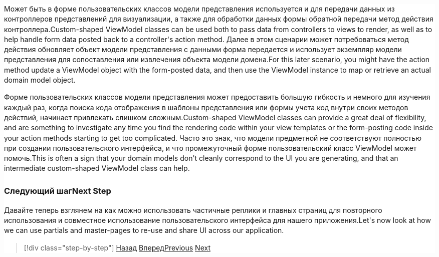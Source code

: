<span data-ttu-id="bbf99-161">Может быть в форме пользовательских классов модели представления используется и для передачи данных из контроллеров представлений для визуализации, а также для обработки данных формы обратной передачи метод действия контроллера.</span><span class="sxs-lookup"><span data-stu-id="bbf99-161">Custom-shaped ViewModel classes can be used both to pass data from controllers to views to render, as well as to help handle form data posted back to a controller's action method.</span></span> <span data-ttu-id="bbf99-162">Далее в этом сценарии может потребоваться метод действия обновляет объект модели представления с данными форма передается и использует экземпляр модели представления для сопоставления или извлечения объекта модели домена.</span><span class="sxs-lookup"><span data-stu-id="bbf99-162">For this later scenario, you might have the action method update a ViewModel object with the form-posted data, and then use the ViewModel instance to map or retrieve an actual domain model object.</span></span>

<span data-ttu-id="bbf99-163">Форме пользовательских классов модели представления может предоставить большую гибкость и немного для изучения каждый раз, когда поиска кода отображения в шаблоны представления или формы учета код внутри своих методов действий, начинает привлекать слишком сложным.</span><span class="sxs-lookup"><span data-stu-id="bbf99-163">Custom-shaped ViewModel classes can provide a great deal of flexibility, and are something to investigate any time you find the rendering code within your view templates or the form-posting code inside your action methods starting to get too complicated.</span></span> <span data-ttu-id="bbf99-164">Часто это знак, что модели предметной не соответствуют полностью при создании пользовательского интерфейса, и что промежуточный форме пользовательский класс ViewModel может помочь.</span><span class="sxs-lookup"><span data-stu-id="bbf99-164">This is often a sign that your domain models don't cleanly correspond to the UI you are generating, and that an intermediate custom-shaped ViewModel class can help.</span></span>

### <a name="next-step"></a><span data-ttu-id="bbf99-165">Следующий шаг</span><span class="sxs-lookup"><span data-stu-id="bbf99-165">Next Step</span></span>

<span data-ttu-id="bbf99-166">Давайте теперь взглянем на как можно использовать частичные реплики и главных страниц для повторного использования и совместное использование пользовательского интерфейса для нашего приложения.</span><span class="sxs-lookup"><span data-stu-id="bbf99-166">Let's now look at how we can use partials and master-pages to re-use and share UI across our application.</span></span>

> [!div class="step-by-step"]
> <span data-ttu-id="bbf99-167">[Назад](provide-crud-create-read-update-delete-data-form-entry-support.md)
> [Вперед](re-use-ui-using-master-pages-and-partials.md)</span><span class="sxs-lookup"><span data-stu-id="bbf99-167">[Previous](provide-crud-create-read-update-delete-data-form-entry-support.md)
[Next](re-use-ui-using-master-pages-and-partials.md)</span></span>
